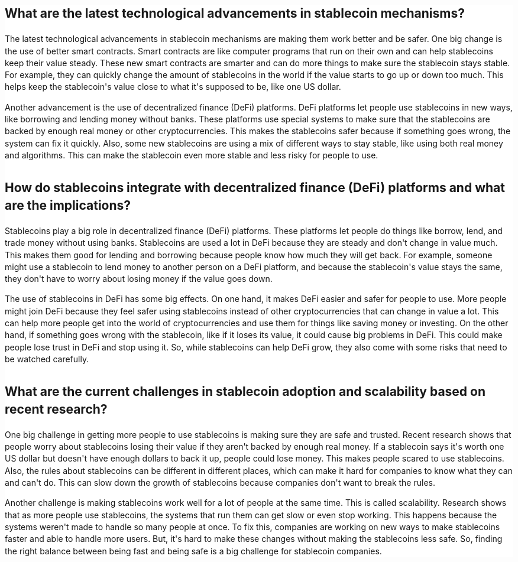 ## What are the latest technological advancements in stablecoin mechanisms?

The latest technological advancements in stablecoin mechanisms are making them work better and be safer. One big change is the use of better smart contracts. Smart contracts are like computer programs that run on their own and can help stablecoins keep their value steady. These new smart contracts are smarter and can do more things to make sure the stablecoin stays stable. For example, they can quickly change the amount of stablecoins in the world if the value starts to go up or down too much. This helps keep the stablecoin's value close to what it's supposed to be, like one US dollar.

Another advancement is the use of decentralized finance (DeFi) platforms. DeFi platforms let people use stablecoins in new ways, like borrowing and lending money without banks. These platforms use special systems to make sure that the stablecoins are backed by enough real money or other cryptocurrencies. This makes the stablecoins safer because if something goes wrong, the system can fix it quickly. Also, some new stablecoins are using a mix of different ways to stay stable, like using both real money and algorithms. This can make the stablecoin even more stable and less risky for people to use.

## How do stablecoins integrate with decentralized finance (DeFi) platforms and what are the implications?

Stablecoins play a big role in decentralized finance (DeFi) platforms. These platforms let people do things like borrow, lend, and trade money without using banks. Stablecoins are used a lot in DeFi because they are steady and don't change in value much. This makes them good for lending and borrowing because people know how much they will get back. For example, someone might use a stablecoin to lend money to another person on a DeFi platform, and because the stablecoin's value stays the same, they don't have to worry about losing money if the value goes down.

The use of stablecoins in DeFi has some big effects. On one hand, it makes DeFi easier and safer for people to use. More people might join DeFi because they feel safer using stablecoins instead of other cryptocurrencies that can change in value a lot. This can help more people get into the world of cryptocurrencies and use them for things like saving money or investing. On the other hand, if something goes wrong with the stablecoin, like if it loses its value, it could cause big problems in DeFi. This could make people lose trust in DeFi and stop using it. So, while stablecoins can help DeFi grow, they also come with some risks that need to be watched carefully.

## What are the current challenges in stablecoin adoption and scalability based on recent research?

One big challenge in getting more people to use stablecoins is making sure they are safe and trusted. Recent research shows that people worry about stablecoins losing their value if they aren't backed by enough real money. If a stablecoin says it's worth one US dollar but doesn't have enough dollars to back it up, people could lose money. This makes people scared to use stablecoins. Also, the rules about stablecoins can be different in different places, which can make it hard for companies to know what they can and can't do. This can slow down the growth of stablecoins because companies don't want to break the rules.

Another challenge is making stablecoins work well for a lot of people at the same time. This is called scalability. Research shows that as more people use stablecoins, the systems that run them can get slow or even stop working. This happens because the systems weren't made to handle so many people at once. To fix this, companies are working on new ways to make stablecoins faster and able to handle more users. But, it's hard to make these changes without making the stablecoins less safe. So, finding the right balance between being fast and being safe is a big challenge for stablecoin companies.
